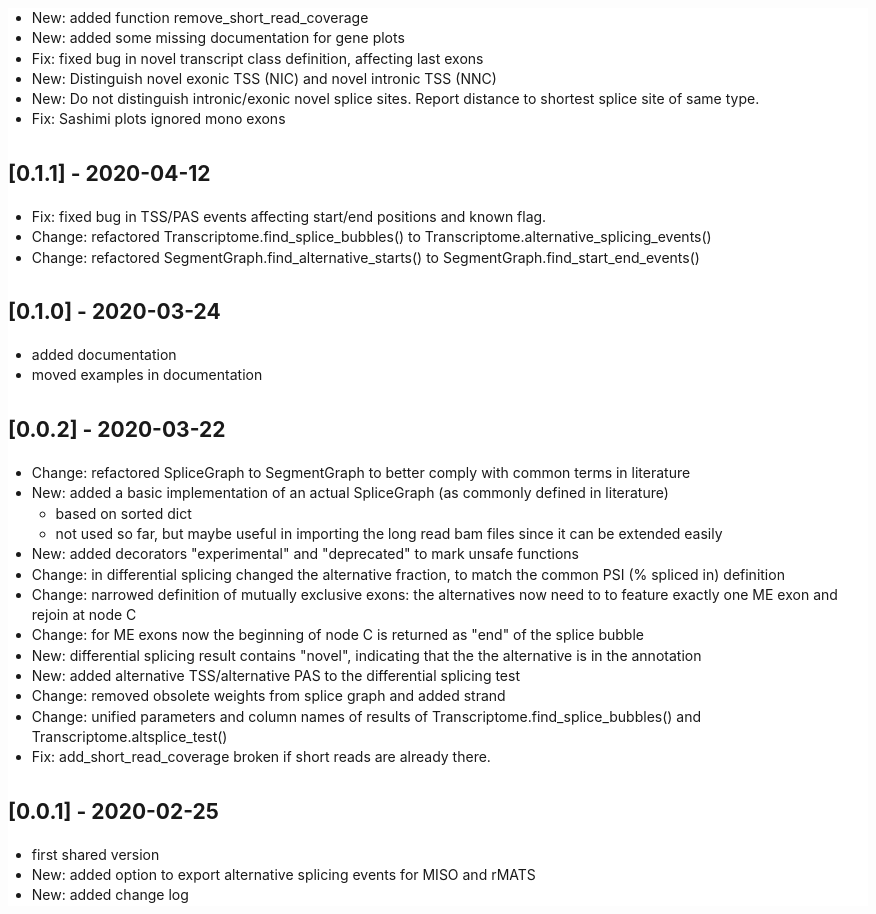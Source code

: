 * New: added function remove_short_read_coverage
* New: added some missing documentation for gene plots
* Fix: fixed bug in novel transcript class definition, affecting last exons
* New: Distinguish novel exonic TSS (NIC) and novel intronic TSS (NNC)
* New: Do not distinguish intronic/exonic novel splice sites. Report distance to shortest splice site of same type.
* Fix: Sashimi plots ignored mono exons

## [0.1.1] - 2020-04-12

* Fix: fixed bug in TSS/PAS events affecting start/end positions and known flag.
* Change: refactored Transcriptome.find_splice_bubbles() to Transcriptome.alternative_splicing_events()
* Change: refactored SegmentGraph.find_alternative_starts() to SegmentGraph.find_start_end_events()

## [0.1.0] - 2020-03-24

* added documentation
* moved examples in documentation

## [0.0.2] - 2020-03-22

* Change: refactored SpliceGraph to SegmentGraph to better comply with common terms in literature
* New: added a basic implementation of an actual SpliceGraph (as commonly defined in literature)
  * based on sorted dict
  * not used so far, but maybe useful in importing the long read bam files since it can be extended easily
* New: added decorators "experimental" and "deprecated" to mark unsafe functions
* Change: in differential splicing changed the alternative fraction, to match the common PSI (% spliced in) definition
* Change: narrowed definition of mutually exclusive exons: the alternatives now need to to feature exactly one ME exon and rejoin at node C
* Change: for ME exons now the beginning of node C is returned as "end" of the splice bubble
* New: differential splicing result contains "novel", indicating that the the alternative is in the annotation
* New: added alternative TSS/alternative PAS to the differential splicing test
* Change: removed obsolete weights from splice graph and added strand
* Change: unified parameters and column names of results of Transcriptome.find_splice_bubbles() and Transcriptome.altsplice_test()
* Fix: add_short_read_coverage broken if short reads are already there.

## [0.0.1] - 2020-02-25

* first shared version
* New: added option to export alternative splicing events for MISO and rMATS
* New: added change log

